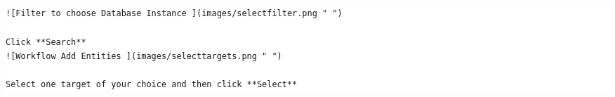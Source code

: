     ![Filter to choose Database Instance ](images/selectfilter.png " ")

    Click **Search**
    ![Workflow Add Entities ](images/selecttargets.png " ")

    Select one target of your choice and then click **Select**
